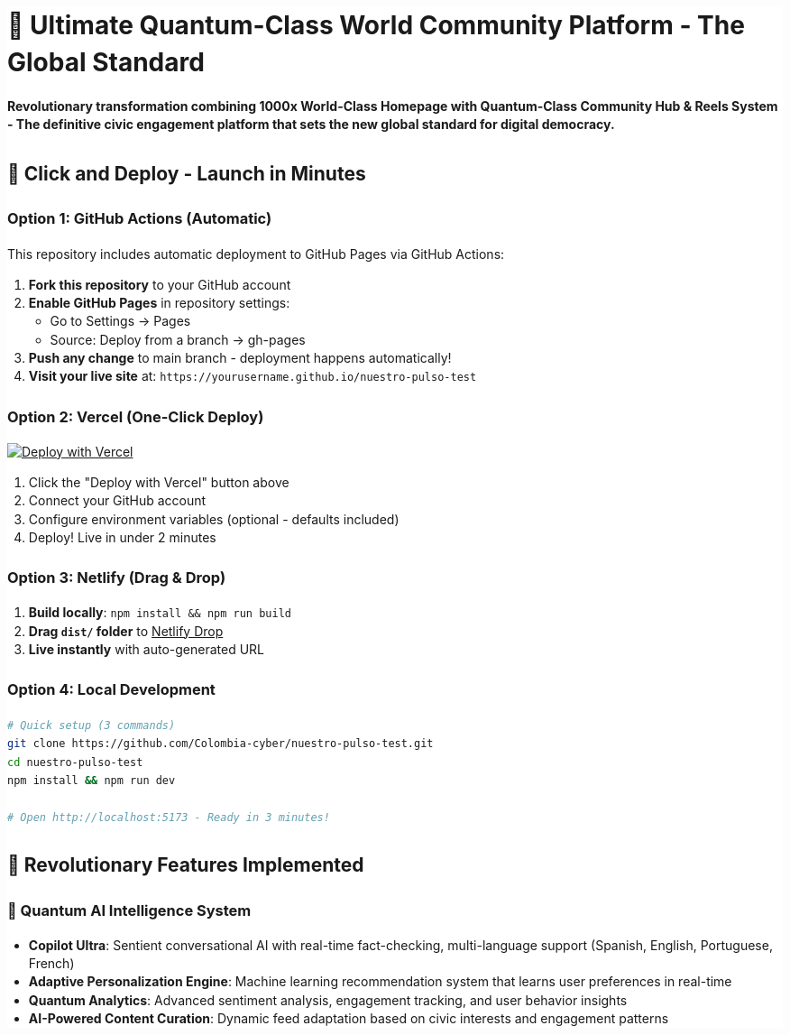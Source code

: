 # 🌟 Ultimate Quantum-Class World Community Platform - The Global Standard

**Revolutionary transformation combining 1000x World-Class Homepage with Quantum-Class Community Hub & Reels System - The definitive civic engagement platform that sets the new global standard for digital democracy.**

## 🚀 Click and Deploy - Launch in Minutes

### Option 1: GitHub Actions (Automatic)
This repository includes automatic deployment to GitHub Pages via GitHub Actions:

1. **Fork this repository** to your GitHub account
2. **Enable GitHub Pages** in repository settings:
   - Go to Settings → Pages
   - Source: Deploy from a branch → gh-pages
3. **Push any change** to main branch - deployment happens automatically!
4. **Visit your live site** at: `https://yourusername.github.io/nuestro-pulso-test`

### Option 2: Vercel (One-Click Deploy)
[![Deploy with Vercel](https://vercel.com/button)](https://vercel.com/new/clone?repository-url=https://github.com/Colombia-cyber/nuestro-pulso-test)

1. Click the "Deploy with Vercel" button above
2. Connect your GitHub account
3. Configure environment variables (optional - defaults included)
4. Deploy! Live in under 2 minutes

### Option 3: Netlify (Drag & Drop)
1. **Build locally**: `npm install && npm run build`
2. **Drag `dist/` folder** to [Netlify Drop](https://app.netlify.com/drop)
3. **Live instantly** with auto-generated URL

### Option 4: Local Development
```bash
# Quick setup (3 commands)
git clone https://github.com/Colombia-cyber/nuestro-pulso-test.git
cd nuestro-pulso-test
npm install && npm run dev

# Open http://localhost:5173 - Ready in 3 minutes!
```

## 🌟 Revolutionary Features Implemented

### 🧠 Quantum AI Intelligence System
- **Copilot Ultra**: Sentient conversational AI with real-time fact-checking, multi-language support (Spanish, English, Portuguese, French)
- **Adaptive Personalization Engine**: Machine learning recommendation system that learns user preferences in real-time
- **Quantum Analytics**: Advanced sentiment analysis, engagement tracking, and user behavior insights
- **AI-Powered Content Curation**: Dynamic feed adaptation based on civic interests and engagement patterns
